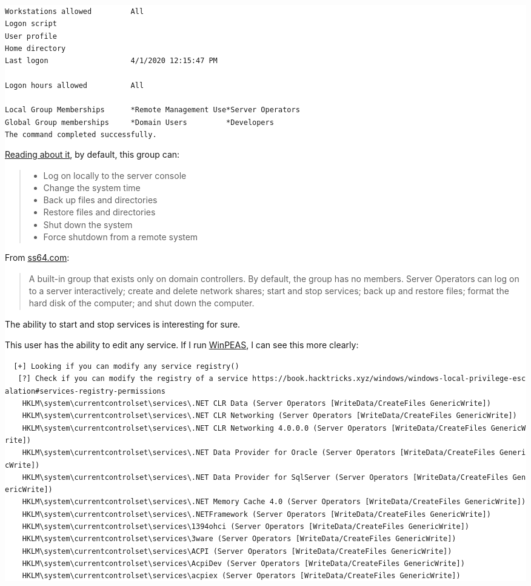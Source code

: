     Workstations allowed         All
    Logon script
    User profile
    Home directory
    Last logon                   4/1/2020 12:15:47 PM

    Logon hours allowed          All

    Local Group Memberships      *Remote Management Use*Server Operators
    Global Group memberships     *Domain Users         *Developers
    The command completed successfully.



[Reading about
it](http://www.thenetworkencyclopedia.com/entry/server-operators-built-in-group/),
by default, this group can:

> -   Log on locally to the server console
> -   Change the system time
> -   Back up files and directories
> -   Restore files and directories
> -   Shut down the system
> -   Force shutdown from a remote system

From [ss64.com](https://ss64.com/nt/syntax-security_groups.md):

> A built-in group that exists only on domain controllers. By default,
> the group has no members. Server Operators can log on to a server
> interactively; create and delete network shares; start and stop
> services; back up and restore files; format the hard disk of the
> computer; and shut down the computer.

The ability to start and stop services is interesting for sure.

This user has the ability to edit any service. If I run
[WinPEAS](https://github.com/carlospolop/privilege-escalation-awesome-scripts-suite/tree/master/winPEAS),
I can see this more clearly:



      [+] Looking if you can modify any service registry()
       [?] Check if you can modify the registry of a service https://book.hacktricks.xyz/windows/windows-local-privilege-escalation#services-registry-permissions
        HKLM\system\currentcontrolset\services\.NET CLR Data (Server Operators [WriteData/CreateFiles GenericWrite])     
        HKLM\system\currentcontrolset\services\.NET CLR Networking (Server Operators [WriteData/CreateFiles GenericWrite])                                                   
        HKLM\system\currentcontrolset\services\.NET CLR Networking 4.0.0.0 (Server Operators [WriteData/CreateFiles GenericWrite])
        HKLM\system\currentcontrolset\services\.NET Data Provider for Oracle (Server Operators [WriteData/CreateFiles GenericWrite])
        HKLM\system\currentcontrolset\services\.NET Data Provider for SqlServer (Server Operators [WriteData/CreateFiles GenericWrite])
        HKLM\system\currentcontrolset\services\.NET Memory Cache 4.0 (Server Operators [WriteData/CreateFiles GenericWrite])                                                
        HKLM\system\currentcontrolset\services\.NETFramework (Server Operators [WriteData/CreateFiles GenericWrite])     
        HKLM\system\currentcontrolset\services\1394ohci (Server Operators [WriteData/CreateFiles GenericWrite])
        HKLM\system\currentcontrolset\services\3ware (Server Operators [WriteData/CreateFiles GenericWrite])
        HKLM\system\currentcontrolset\services\ACPI (Server Operators [WriteData/CreateFiles GenericWrite])
        HKLM\system\currentcontrolset\services\AcpiDev (Server Operators [WriteData/CreateFiles GenericWrite])
        HKLM\system\currentcontrolset\services\acpiex (Server Operators [WriteData/CreateFiles GenericWrite])